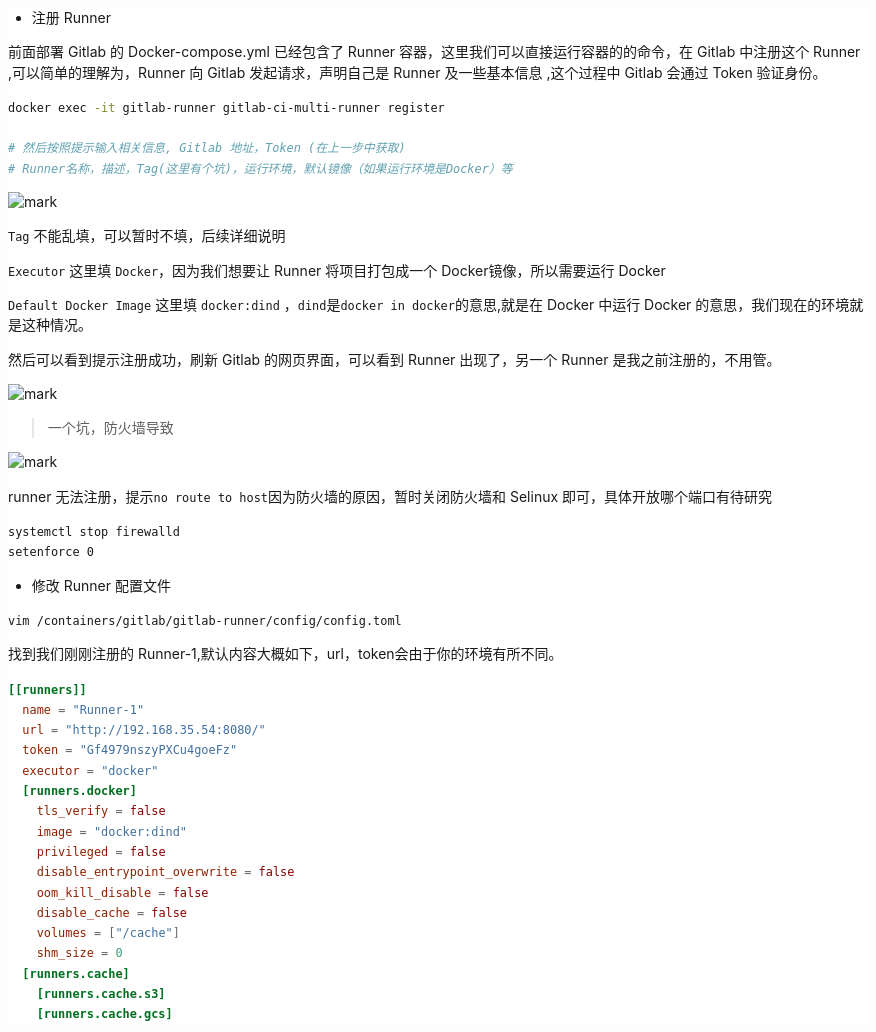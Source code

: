 - 注册 Runner 

前面部署 Gitlab 的 Docker-compose.yml  已经包含了 Runner 容器，这里我们可以直接运行容器的的命令，在 Gitlab 中注册这个 Runner ,可以简单的理解为，Runner 向 Gitlab 发起请求，声明自己是 Runner 及一些基本信息 ,这个过程中 Gitlab 会通过 Token 验证身份。

```bash
docker exec -it gitlab-runner gitlab-ci-multi-runner register

# 然后按照提示输入相关信息, Gitlab 地址，Token (在上一步中获取)
# Runner名称，描述，Tag(这里有个坑)，运行环境，默认镜像（如果运行环境是Docker）等
```

![mark](https://cdn.sguan.top/markdown/20190118/bz6hbQkrVqSD.png?imageslim)

 `Tag`  不能乱填，可以暂时不填，后续详细说明
 
 `Executor` 这里填 `Docker`，因为我们想要让 Runner 将项目打包成一个 Docker镜像，所以需要运行 Docker
 
 `Default Docker Image` 这里填 `docker:dind` ，`dind`是`docker in docker`的意思,就是在 Docker 中运行 Docker 的意思，我们现在的环境就是这种情况。

然后可以看到提示注册成功，刷新 Gitlab 的网页界面，可以看到 Runner 出现了，另一个 Runner 是我之前注册的，不用管。

![mark](https://cdn.sguan.top/markdown/20190118/V4gnMVuBwGdM.png?imageslim)

> 一个坑，防火墙导致

![mark](https://cdn.sguan.top/markdown/20190111/nbc0Te0W0Vse.png?imageslim)

runner 无法注册，提示`no route to host`因为防火墙的原因，暂时关闭防火墙和 Selinux 即可，具体开放哪个端口有待研究

```bash
systemctl stop firewalld 
setenforce 0
```

- 修改 Runner 配置文件

`vim /containers/gitlab/gitlab-runner/config/config.toml`

找到我们刚刚注册的 Runner-1,默认内容大概如下，url，token会由于你的环境有所不同。

```toml
[[runners]]
  name = "Runner-1"
  url = "http://192.168.35.54:8080/"
  token = "Gf4979nszyPXCu4goeFz"
  executor = "docker"
  [runners.docker]
    tls_verify = false
    image = "docker:dind"
    privileged = false
    disable_entrypoint_overwrite = false
    oom_kill_disable = false
    disable_cache = false
    volumes = ["/cache"]
    shm_size = 0
  [runners.cache]
    [runners.cache.s3]
    [runners.cache.gcs]
```

